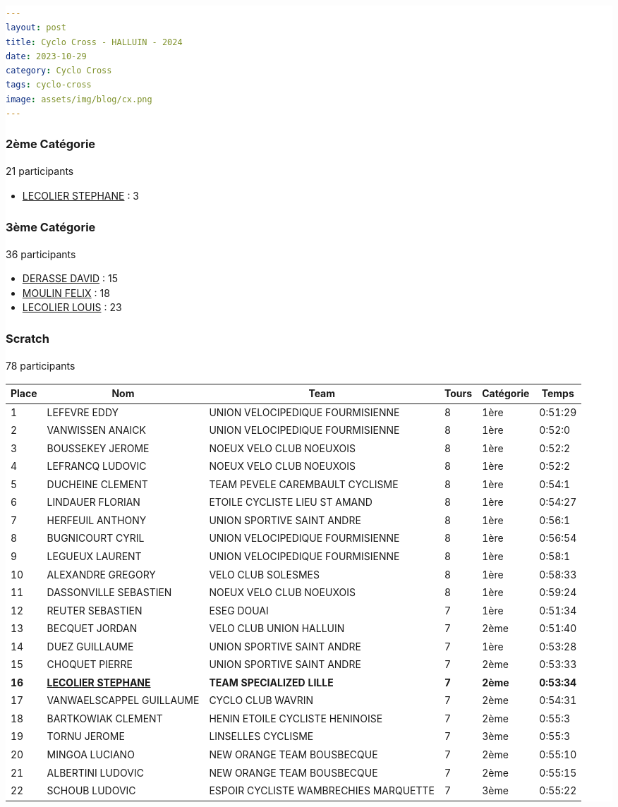 ```yaml
---
layout: post
title: Cyclo Cross - HALLUIN - 2024
date: 2023-10-29
category: Cyclo Cross
tags: cyclo-cross
image: assets/img/blog/cx.png
---
```


### 2ème Catégorie
21 participants
- [LECOLIER STEPHANE](https://teamspecializedlille.cc/coureurs/lecolierstephane) : 3

### 3ème Catégorie
36 participants
- [DERASSE DAVID](https://teamspecializedlille.cc/coureurs/derassedavid) : 15
- [MOULIN FELIX](https://teamspecializedlille.cc/coureurs/moulinfelix) : 18
- [LECOLIER LOUIS](https://teamspecializedlille.cc/coureurs/lecolierlouis) : 23

### Scratch
78 participants

| Place | Nom | Team | Tours | Catégorie | Temps |
|---|---|---|---|---|---|
| 1 | LEFEVRE EDDY | UNION VELOCIPEDIQUE FOURMISIENNE | 8 | 1ère | 0:51:29 | 
| 2 | VANWISSEN ANAICK | UNION VELOCIPEDIQUE FOURMISIENNE | 8 | 1ère | 0:52:0 | 
| 3 | BOUSSEKEY JEROME | NOEUX VELO CLUB NOEUXOIS | 8 | 1ère | 0:52:2 | 
| 4 | LEFRANCQ LUDOVIC | NOEUX VELO CLUB NOEUXOIS | 8 | 1ère | 0:52:2 | 
| 5 | DUCHEINE CLEMENT | TEAM PEVELE CAREMBAULT CYCLISME | 8 | 1ère | 0:54:1 | 
| 6 | LINDAUER FLORIAN | ETOILE CYCLISTE LIEU ST AMAND | 8 | 1ère | 0:54:27 | 
| 7 | HERFEUIL ANTHONY | UNION SPORTIVE SAINT ANDRE | 8 | 1ère | 0:56:1 | 
| 8 | BUGNICOURT CYRIL | UNION VELOCIPEDIQUE FOURMISIENNE | 8 | 1ère | 0:56:54 | 
| 9 | LEGUEUX LAURENT | UNION VELOCIPEDIQUE FOURMISIENNE | 8 | 1ère | 0:58:1 | 
| 10 | ALEXANDRE GREGORY | VELO CLUB SOLESMES | 8 | 1ère | 0:58:33 | 
| 11 | DASSONVILLE SEBASTIEN | NOEUX VELO CLUB NOEUXOIS | 8 | 1ère | 0:59:24 | 
| 12 | REUTER SEBASTIEN | ESEG DOUAI | 7 | 1ère | 0:51:34 | 
| 13 | BECQUET JORDAN | VELO CLUB UNION HALLUIN | 7 | 2ème | 0:51:40 | 
| 14 | DUEZ GUILLAUME | UNION SPORTIVE SAINT ANDRE | 7 | 1ère | 0:53:28 | 
| 15 | CHOQUET PIERRE | UNION SPORTIVE SAINT ANDRE | 7 | 2ème | 0:53:33 | 
| **16** | **[LECOLIER STEPHANE](https://teamspecializedlille.cc/coureurs/lecolierstephane)** | **TEAM SPECIALIZED LILLE** | **7** | **2ème** | **0:53:34** | 
| 17 | VANWAELSCAPPEL GUILLAUME | CYCLO CLUB WAVRIN | 7 | 2ème | 0:54:31 | 
| 18 | BARTKOWIAK CLEMENT | HENIN ETOILE CYCLISTE HENINOISE | 7 | 2ème | 0:55:3 | 
| 19 | TORNU JEROME | LINSELLES CYCLISME | 7 | 3ème | 0:55:3 | 
| 20 | MINGOA LUCIANO | NEW ORANGE TEAM BOUSBECQUE | 7 | 2ème | 0:55:10 | 
| 21 | ALBERTINI LUDOVIC | NEW ORANGE TEAM BOUSBECQUE | 7 | 2ème | 0:55:15 | 
| 22 | SCHOUB LUDOVIC | ESPOIR CYCLISTE WAMBRECHIES MARQUETTE | 7 | 3ème | 0:55:22 | 